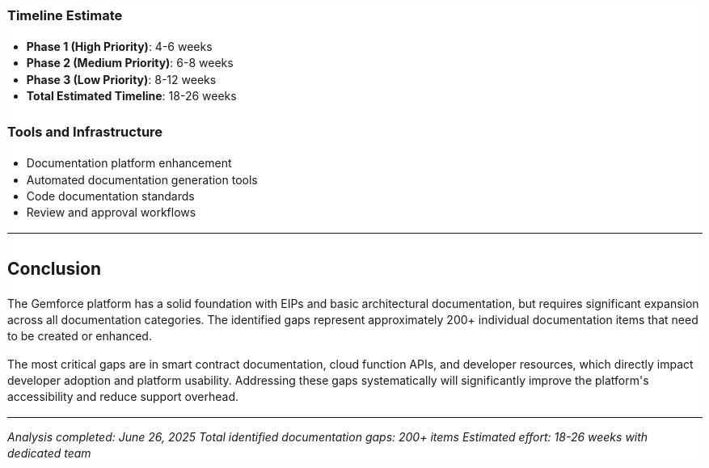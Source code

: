 ### Timeline Estimate
- **Phase 1 (High Priority)**: 4-6 weeks
- **Phase 2 (Medium Priority)**: 6-8 weeks  
- **Phase 3 (Low Priority)**: 8-12 weeks
- **Total Estimated Timeline**: 18-26 weeks

### Tools and Infrastructure
- Documentation platform enhancement
- Automated documentation generation tools
- Code documentation standards
- Review and approval workflows

---

## Conclusion

The Gemforce platform has a solid foundation with EIPs and basic architectural documentation, but requires significant expansion across all documentation categories. The identified gaps represent approximately 200+ individual documentation items that need to be created or enhanced.

The most critical gaps are in smart contract documentation, cloud function APIs, and developer resources, which directly impact developer adoption and platform usability. Addressing these gaps systematically will significantly improve the platform's accessibility and reduce support overhead.

---

*Analysis completed: June 26, 2025*
*Total identified documentation gaps: 200+ items*
*Estimated effort: 18-26 weeks with dedicated team*
